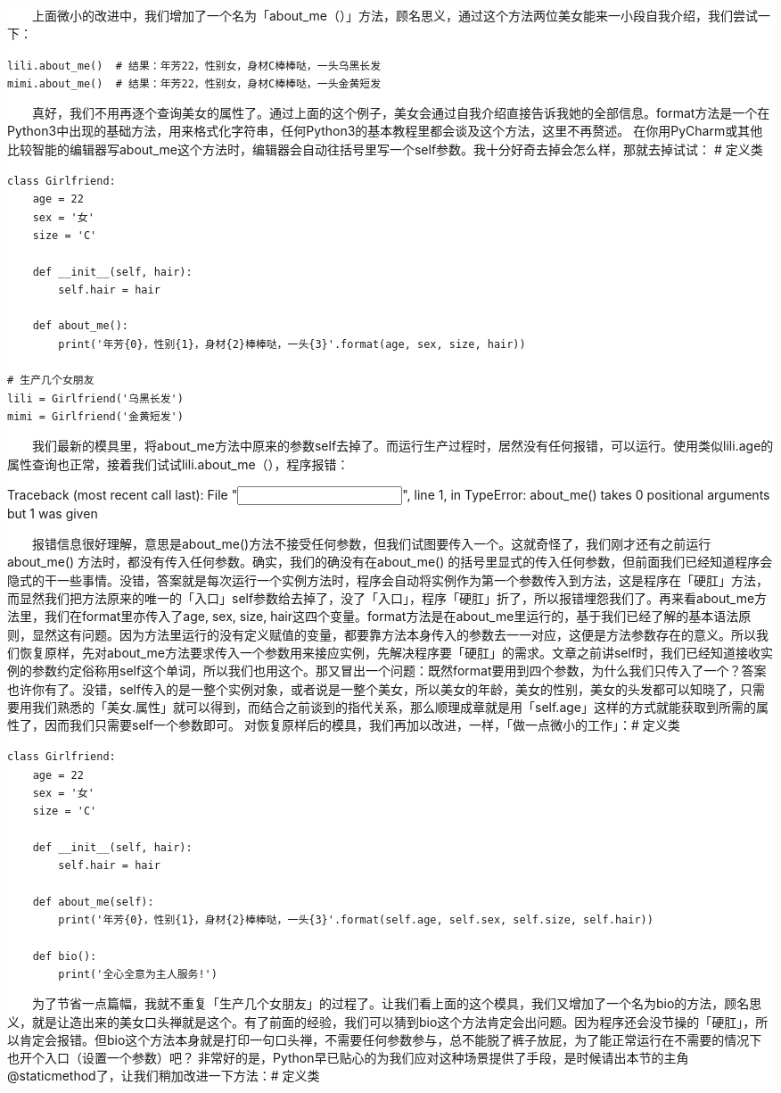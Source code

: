 &emsp;&emsp;上面微小的改进中，我们增加了一个名为「about_me（）」方法，顾名思义，通过这个方法两位美女能来一小段自我介绍，我们尝试一下：

    lili.about_me()  # 结果：年芳22，性别女，身材C棒棒哒，一头乌黑长发
    mimi.about_me()  # 结果：年芳22，性别女，身材C棒棒哒，一头金黄短发

&emsp;&emsp;真好，我们不用再逐个查询美女的属性了。通过上面的这个例子，美女会通过自我介绍直接告诉我她的全部信息。format方法是一个在Python3中出现的基础方法，用来格式化字符串，任何Python3的基本教程里都会谈及这个方法，这里不再赘述。  在你用PyCharm或其他比较智能的编辑器写about_me这个方法时，编辑器会自动往括号里写一个self参数。我十分好奇去掉会怎么样，那就去掉试试：    # 定义类

    class Girlfriend:
        age = 22
        sex = '女'
        size = 'C'

        def __init__(self, hair):
            self.hair = hair

        def about_me():
            print('年芳{0}，性别{1}，身材{2}棒棒哒，一头{3}'.format(age, sex, size, hair))

    # 生产几个女朋友
    lili = Girlfriend('乌黑长发')
    mimi = Girlfriend('金黄短发')

&emsp;&emsp;我们最新的模具里，将about_me方法中原来的参数self去掉了。而运行生产过程时，居然没有任何报错，可以运行。使用类似lili.age的属性查询也正常，接着我们试试lili.about_me（），程序报错：

Traceback (most recent call last):
File "<input>", line 1, in <module>
TypeError: about_me() takes 0 positional arguments but 1 was given

&emsp;&emsp;报错信息很好理解，意思是about_me()方法不接受任何参数，但我们试图要传入一个。这就奇怪了，我们刚才还有之前运行about_me() 方法时，都没有传入任何参数。确实，我们的确没有在about_me() 的括号里显式的传入任何参数，但前面我们已经知道程序会隐式的干一些事情。没错，答案就是每次运行一个实例方法时，程序会自动将实例作为第一个参数传入到方法，这是程序在「硬肛」方法，而显然我们把方法原来的唯一的「入口」self参数给去掉了，没了「入口」，程序「硬肛」折了，所以报错埋怨我们了。再来看about_me方法里，我们在format里亦传入了age, sex, size, hair这四个变量。format方法是在about_me里运行的，基于我们已经了解的基本语法原则，显然这有问题。因为方法里运行的没有定义赋值的变量，都要靠方法本身传入的参数去一一对应，这便是方法参数存在的意义。所以我们恢复原样，先对about_me方法要求传入一个参数用来接应实例，先解决程序要「硬肛」的需求。文章之前讲self时，我们已经知道接收实例的参数约定俗称用self这个单词，所以我们也用这个。那又冒出一个问题：既然format要用到四个参数，为什么我们只传入了一个？答案也许你有了。没错，self传入的是一整个实例对象，或者说是一整个美女，所以美女的年龄，美女的性别，美女的头发都可以知晓了，只需要用我们熟悉的「美女.属性」就可以得到，而结合之前谈到的指代关系，那么顺理成章就是用「self.age」这样的方式就能获取到所需的属性了，因而我们只需要self一个参数即可。  对恢复原样后的模具，我们再加以改进，一样，「做一点微小的工作」：# 定义类

    class Girlfriend:
        age = 22
        sex = '女'
        size = 'C'

        def __init__(self, hair):
            self.hair = hair

        def about_me(self):
            print('年芳{0}，性别{1}，身材{2}棒棒哒，一头{3}'.format(self.age, self.sex, self.size, self.hair))

        def bio():
            print('全心全意为主人服务!')

&emsp;&emsp;为了节省一点篇幅，我就不重复「生产几个女朋友」的过程了。让我们看上面的这个模具，我们又增加了一个名为bio的方法，顾名思义，就是让造出来的美女口头禅就是这个。有了前面的经验，我们可以猜到bio这个方法肯定会出问题。因为程序还会没节操的「硬肛」，所以肯定会报错。但bio这个方法本身就是打印一句口头禅，不需要任何参数参与，总不能脱了裤子放屁，为了能正常运行在不需要的情况下也开个入口（设置一个参数）吧？  非常好的是，Python早已贴心的为我们应对这种场景提供了手段，是时候请出本节的主角@staticmethod了，让我们稍加改进一下方法：# 定义类
